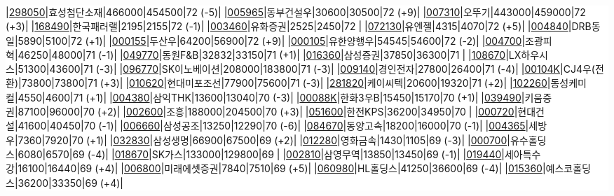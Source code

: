 |[298050](https://finance.daum.net/quotes/A298050)|효성첨단소재|466000|454500|72 (-5)|
|[005965](https://finance.daum.net/quotes/A005965)|동부건설우|30600|30500|72 (+9)|
|[007310](https://finance.daum.net/quotes/A007310)|오뚜기|443000|459000|72 (+3)|
|[168490](https://finance.daum.net/quotes/A168490)|한국패러랠|2195|2155|72 (-1)|
|[003460](https://finance.daum.net/quotes/A003460)|유화증권|2525|2450|72 |
|[072130](https://finance.daum.net/quotes/A072130)|유엔젤|4315|4070|72 (+5)|
|[004840](https://finance.daum.net/quotes/A004840)|DRB동일|5890|5100|72 (+1)|
|[000155](https://finance.daum.net/quotes/A000155)|두산우|64200|56900|72 (+9)|
|[000105](https://finance.daum.net/quotes/A000105)|유한양행우|54545|54600|72 (-2)|
|[004700](https://finance.daum.net/quotes/A004700)|조광피혁|46250|48000|71 (-1)|
|[049770](https://finance.daum.net/quotes/A049770)|동원F&B|32832|33150|71 (+1)|
|[016360](https://finance.daum.net/quotes/A016360)|삼성증권|37850|36300|71 |
|[108670](https://finance.daum.net/quotes/A108670)|LX하우시스|51300|43600|71 (-3)|
|[096770](https://finance.daum.net/quotes/A096770)|SK이노베이션|208000|183800|71 (-3)|
|[009140](https://finance.daum.net/quotes/A009140)|경인전자|27800|26400|71 (-4)|
|[00104K](https://finance.daum.net/quotes/A00104K)|CJ4우(전환)|73800|73800|71 (+3)|
|[010620](https://finance.daum.net/quotes/A010620)|현대미포조선|77900|75600|71 (-3)|
|[281820](https://finance.daum.net/quotes/A281820)|케이씨텍|20600|19320|71 (+2)|
|[102260](https://finance.daum.net/quotes/A102260)|동성케미컬|4550|4600|71 (+1)|
|[004380](https://finance.daum.net/quotes/A004380)|삼익THK|13600|13040|70 (-3)|
|[00088K](https://finance.daum.net/quotes/A00088K)|한화3우B|15450|15170|70 (+1)|
|[039490](https://finance.daum.net/quotes/A039490)|키움증권|87100|96000|70 (+2)|
|[002600](https://finance.daum.net/quotes/A002600)|조흥|188000|204500|70 (+3)|
|[051600](https://finance.daum.net/quotes/A051600)|한전KPS|36200|34950|70 |
|[000720](https://finance.daum.net/quotes/A000720)|현대건설|41600|40450|70 (-1)|
|[006660](https://finance.daum.net/quotes/A006660)|삼성공조|13250|12290|70 (-6)|
|[084670](https://finance.daum.net/quotes/A084670)|동양고속|18200|16000|70 (-1)|
|[004365](https://finance.daum.net/quotes/A004365)|세방우|7360|7920|70 (+1)|
|[032830](https://finance.daum.net/quotes/A032830)|삼성생명|66900|67500|69 (+2)|
|[012280](https://finance.daum.net/quotes/A012280)|영화금속|1430|1105|69 (-3)|
|[000700](https://finance.daum.net/quotes/A000700)|유수홀딩스|6080|6570|69 (-4)|
|[018670](https://finance.daum.net/quotes/A018670)|SK가스|133000|129800|69 |
|[002810](https://finance.daum.net/quotes/A002810)|삼영무역|13850|13450|69 (-1)|
|[019440](https://finance.daum.net/quotes/A019440)|세아특수강|16100|16440|69 (+4)|
|[006800](https://finance.daum.net/quotes/A006800)|미래에셋증권|7840|7510|69 (+5)|
|[060980](https://finance.daum.net/quotes/A060980)|HL홀딩스|41250|36600|69 (-4)|
|[015360](https://finance.daum.net/quotes/A015360)|예스코홀딩스|36200|33350|69 (+4)|